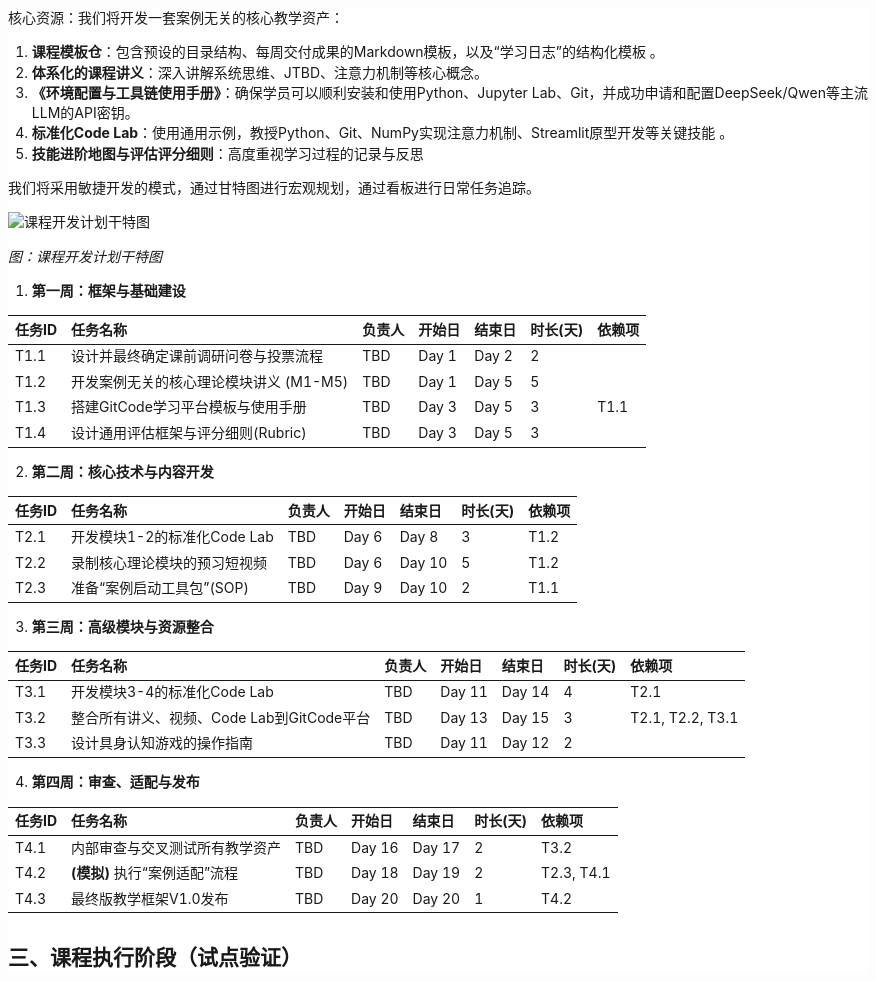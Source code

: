 核心资源：我们将开发一套案例无关的核心教学资产：

1. **课程模板仓**：包含预设的目录结构、每周交付成果的Markdown模板，以及“学习日志”的结构化模板 。
2. **体系化的课程讲义**：深入讲解系统思维、JTBD、注意力机制等核心概念。
3. **《环境配置与工具链使用手册》**：确保学员可以顺利安装和使用Python、Jupyter Lab、Git，并成功申请和配置DeepSeek/Qwen等主流LLM的API密钥。
4. **标准化Code Lab**：使用通用示例，教授Python、Git、NumPy实现注意力机制、Streamlit原型开发等关键技能 。
5. **技能进阶地图与评估评分细则**：高度重视学习过程的记录与反思

我们将采用敏捷开发的模式，通过甘特图进行宏观规划，通过看板进行日常任务追踪。

![课程开发计划干特图](./../02_参考资料库/课程图表/Distributed-Learning-Course-Development-Plan.svg)

*图：课程开发计划干特图*

 1. **第一周：框架与基础建设**

| 任务ID | 任务名称 | 负责人 | 开始日 | 结束日 | 时长(天) | 依赖项 |
| :--- | :--- | :--- | :--- | :--- | :--- | :--- |
| T1.1 | 设计并最终确定课前调研问卷与投票流程 | TBD | Day 1 | Day 2 | 2 | |
| T1.2 | 开发案例无关的核心理论模块讲义 (M1-M5) | TBD | Day 1 | Day 5 | 5 | |
| T1.3 | 搭建GitCode学习平台模板与使用手册 | TBD | Day 3 | Day 5 | 3 | T1.1 |
| T1.4 | 设计通用评估框架与评分细则(Rubric) | TBD | Day 3 | Day 5 | 3 | |

2. **第二周：核心技术与内容开发**

| 任务ID | 任务名称 | 负责人 | 开始日 | 结束日 | 时长(天) | 依赖项 |
| :--- | :--- | :--- | :--- | :--- | :--- | :--- |
| T2.1 | 开发模块1-2的标准化Code Lab | TBD | Day 6 | Day 8 | 3 | T1.2 |
| T2.2 | 录制核心理论模块的预习短视频 | TBD | Day 6 | Day 10 | 5 | T1.2 |
| T2.3 | 准备“案例启动工具包”(SOP) | TBD | Day 9 | Day 10 | 2 | T1.1 |

3.  **第三周：高级模块与资源整合**

| 任务ID | 任务名称 | 负责人 | 开始日 | 结束日 | 时长(天) | 依赖项 |
| :--- | :--- | :--- | :--- | :--- | :--- | :--- |
| T3.1 | 开发模块3-4的标准化Code Lab | TBD | Day 11 | Day 14 | 4 | T2.1 |
| T3.2 | 整合所有讲义、视频、Code Lab到GitCode平台 | TBD | Day 13 | Day 15 | 3 | T2.1, T2.2, T3.1 |
| T3.3 | 设计具身认知游戏的操作指南 | TBD | Day 11 | Day 12 | 2 | |

4. **第四周：审查、适配与发布**

| 任务ID | 任务名称 | 负责人 | 开始日 | 结束日 | 时长(天) | 依赖项 |
| :--- | :--- | :--- | :--- | :--- | :--- | :--- |
| T4.1 | 内部审查与交叉测试所有教学资产 | TBD | Day 16 | Day 17 | 2 | T3.2 |
| T4.2 | **(模拟)** 执行“案例适配”流程 | TBD | Day 18 | Day 19 | 2 | T2.3, T4.1 |
| T4.3 | 最终版教学框架V1.0发布 | TBD | Day 20 | Day 20 | 1 | T4.2 |

## 三、课程执行阶段（试点验证）
